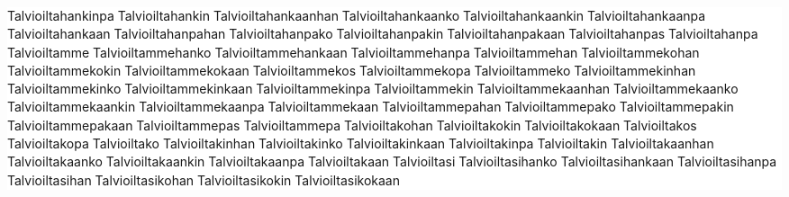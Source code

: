 Talvioiltahankinpa
Talvioiltahankin
Talvioiltahankaanhan
Talvioiltahankaanko
Talvioiltahankaankin
Talvioiltahankaanpa
Talvioiltahankaan
Talvioiltahanpahan
Talvioiltahanpako
Talvioiltahanpakin
Talvioiltahanpakaan
Talvioiltahanpas
Talvioiltahanpa
Talvioiltamme
Talvioiltammehanko
Talvioiltammehankaan
Talvioiltammehanpa
Talvioiltammehan
Talvioiltammekohan
Talvioiltammekokin
Talvioiltammekokaan
Talvioiltammekos
Talvioiltammekopa
Talvioiltammeko
Talvioiltammekinhan
Talvioiltammekinko
Talvioiltammekinkaan
Talvioiltammekinpa
Talvioiltammekin
Talvioiltammekaanhan
Talvioiltammekaanko
Talvioiltammekaankin
Talvioiltammekaanpa
Talvioiltammekaan
Talvioiltammepahan
Talvioiltammepako
Talvioiltammepakin
Talvioiltammepakaan
Talvioiltammepas
Talvioiltammepa
Talvioiltakohan
Talvioiltakokin
Talvioiltakokaan
Talvioiltakos
Talvioiltakopa
Talvioiltako
Talvioiltakinhan
Talvioiltakinko
Talvioiltakinkaan
Talvioiltakinpa
Talvioiltakin
Talvioiltakaanhan
Talvioiltakaanko
Talvioiltakaankin
Talvioiltakaanpa
Talvioiltakaan
Talvioiltasi
Talvioiltasihanko
Talvioiltasihankaan
Talvioiltasihanpa
Talvioiltasihan
Talvioiltasikohan
Talvioiltasikokin
Talvioiltasikokaan